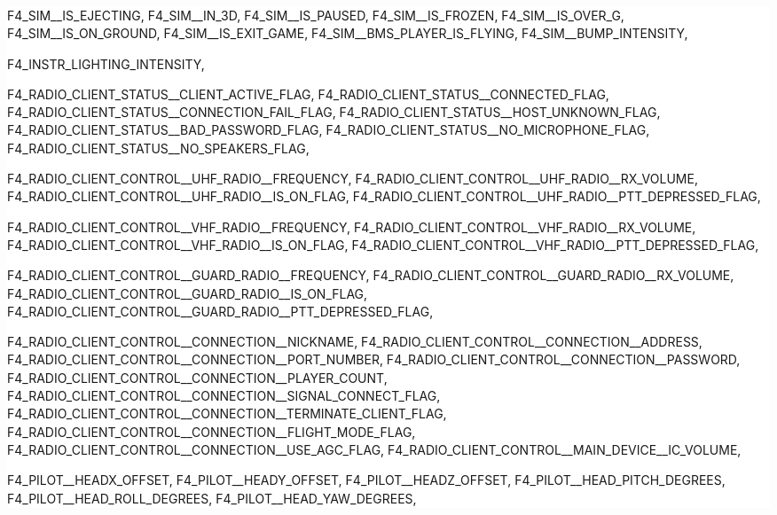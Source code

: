 F4_SIM__IS_EJECTING,
F4_SIM__IN_3D,
F4_SIM__IS_PAUSED,
F4_SIM__IS_FROZEN,
F4_SIM__IS_OVER_G,
F4_SIM__IS_ON_GROUND,
F4_SIM__IS_EXIT_GAME,
F4_SIM__BMS_PLAYER_IS_FLYING,
F4_SIM__BUMP_INTENSITY,






F4_INSTR_LIGHTING_INTENSITY,


F4_RADIO_CLIENT_STATUS__CLIENT_ACTIVE_FLAG,
F4_RADIO_CLIENT_STATUS__CONNECTED_FLAG,
F4_RADIO_CLIENT_STATUS__CONNECTION_FAIL_FLAG,
F4_RADIO_CLIENT_STATUS__HOST_UNKNOWN_FLAG,
F4_RADIO_CLIENT_STATUS__BAD_PASSWORD_FLAG,
F4_RADIO_CLIENT_STATUS__NO_MICROPHONE_FLAG,
F4_RADIO_CLIENT_STATUS__NO_SPEAKERS_FLAG,

F4_RADIO_CLIENT_CONTROL__UHF_RADIO__FREQUENCY,
F4_RADIO_CLIENT_CONTROL__UHF_RADIO__RX_VOLUME,
F4_RADIO_CLIENT_CONTROL__UHF_RADIO__IS_ON_FLAG,
F4_RADIO_CLIENT_CONTROL__UHF_RADIO__PTT_DEPRESSED_FLAG,

F4_RADIO_CLIENT_CONTROL__VHF_RADIO__FREQUENCY,
F4_RADIO_CLIENT_CONTROL__VHF_RADIO__RX_VOLUME,
F4_RADIO_CLIENT_CONTROL__VHF_RADIO__IS_ON_FLAG,
F4_RADIO_CLIENT_CONTROL__VHF_RADIO__PTT_DEPRESSED_FLAG,

F4_RADIO_CLIENT_CONTROL__GUARD_RADIO__FREQUENCY,
F4_RADIO_CLIENT_CONTROL__GUARD_RADIO__RX_VOLUME,
F4_RADIO_CLIENT_CONTROL__GUARD_RADIO__IS_ON_FLAG,
F4_RADIO_CLIENT_CONTROL__GUARD_RADIO__PTT_DEPRESSED_FLAG,

F4_RADIO_CLIENT_CONTROL__CONNECTION__NICKNAME,
F4_RADIO_CLIENT_CONTROL__CONNECTION__ADDRESS,
F4_RADIO_CLIENT_CONTROL__CONNECTION__PORT_NUMBER,
F4_RADIO_CLIENT_CONTROL__CONNECTION__PASSWORD,
F4_RADIO_CLIENT_CONTROL__CONNECTION__PLAYER_COUNT,
F4_RADIO_CLIENT_CONTROL__CONNECTION__SIGNAL_CONNECT_FLAG,
F4_RADIO_CLIENT_CONTROL__CONNECTION__TERMINATE_CLIENT_FLAG,
F4_RADIO_CLIENT_CONTROL__CONNECTION__FLIGHT_MODE_FLAG,
F4_RADIO_CLIENT_CONTROL__CONNECTION__USE_AGC_FLAG,
F4_RADIO_CLIENT_CONTROL__MAIN_DEVICE__IC_VOLUME,

F4_PILOT__HEADX_OFFSET,
F4_PILOT__HEADY_OFFSET,
F4_PILOT__HEADZ_OFFSET,
F4_PILOT__HEAD_PITCH_DEGREES,
F4_PILOT__HEAD_ROLL_DEGREES,
F4_PILOT__HEAD_YAW_DEGREES,
